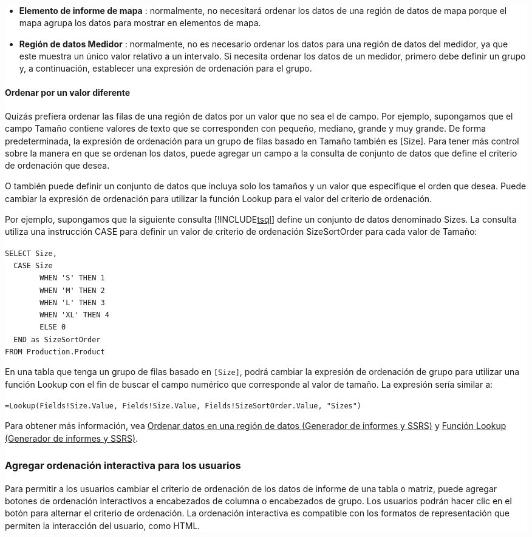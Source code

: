-   **Elemento de informe de mapa** : normalmente, no necesitará ordenar los datos de una región de datos de mapa porque el mapa agrupa los datos para mostrar en elementos de mapa.  
  
-   **Región de datos Medidor** : normalmente, no es necesario ordenar los datos para una región de datos del medidor, ya que este muestra un único valor relativo a un intervalo. Si necesita ordenar los datos de un medidor, primero debe definir un grupo y, a continuación, establecer una expresión de ordenación para el grupo.  
  
#### <a name="sorting-by-a-different-value"></a>Ordenar por un valor diferente  
 Quizás prefiera ordenar las filas de una región de datos por un valor que no sea el de campo. Por ejemplo, supongamos que el campo Tamaño contiene valores de texto que se corresponden con pequeño, mediano, grande y muy grande. De forma predeterminada, la expresión de ordenación para un grupo de filas basado en Tamaño también es [Size]. Para tener más control sobre la manera en que se ordenan los datos, puede agregar un campo a la consulta de conjunto de datos que define el criterio de ordenación que desea.  
  
 O también puede definir un conjunto de datos que incluya solo los tamaños y un valor que especifique el orden que desea. Puede cambiar la expresión de ordenación para utilizar la función Lookup para el valor del criterio de ordenación.  
  
 Por ejemplo, supongamos que la siguiente consulta [!INCLUDE[tsql](../../includes/tsql-md.md)] define un conjunto de datos denominado Sizes. La consulta utiliza una instrucción CASE para definir un valor de criterio de ordenación SizeSortOrder para cada valor de Tamaño:  
  
```  
SELECT Size,   
  CASE Size  
        WHEN 'S' THEN 1  
        WHEN 'M' THEN 2    
        WHEN 'L' THEN 3  
        WHEN 'XL' THEN 4  
        ELSE 0  
  END as SizeSortOrder  
FROM Production.Product  
```  
  
 En una tabla que tenga un grupo de filas basado en `[Size]`, podrá cambiar la expresión de ordenación de grupo para utilizar una función Lookup con el fin de buscar el campo numérico que corresponde al valor de tamaño. La expresión sería similar a:  
  
```  
=Lookup(Fields!Size.Value, Fields!Size.Value, Fields!SizeSortOrder.Value, "Sizes")  
```  
  
 Para obtener más información, vea [Ordenar datos en una región de datos &#40;Generador de informes y SSRS&#41;](../../reporting-services/report-design/sort-data-in-a-data-region-report-builder-and-ssrs.md) y [Función Lookup &#40;Generador de informes y SSRS&#41;](../../reporting-services/report-design/report-builder-functions-lookup-function.md).  
  
###  <a name="Interactive"></a> Agregar ordenación interactiva para los usuarios  
 Para permitir a los usuarios cambiar el criterio de ordenación de los datos de informe de una tabla o matriz, puede agregar botones de ordenación interactivos a encabezados de columna o encabezados de grupo. Los usuarios podrán hacer clic en el botón para alternar el criterio de ordenación. La ordenación interactiva es compatible con los formatos de representación que permiten la interacción del usuario, como HTML.  
  